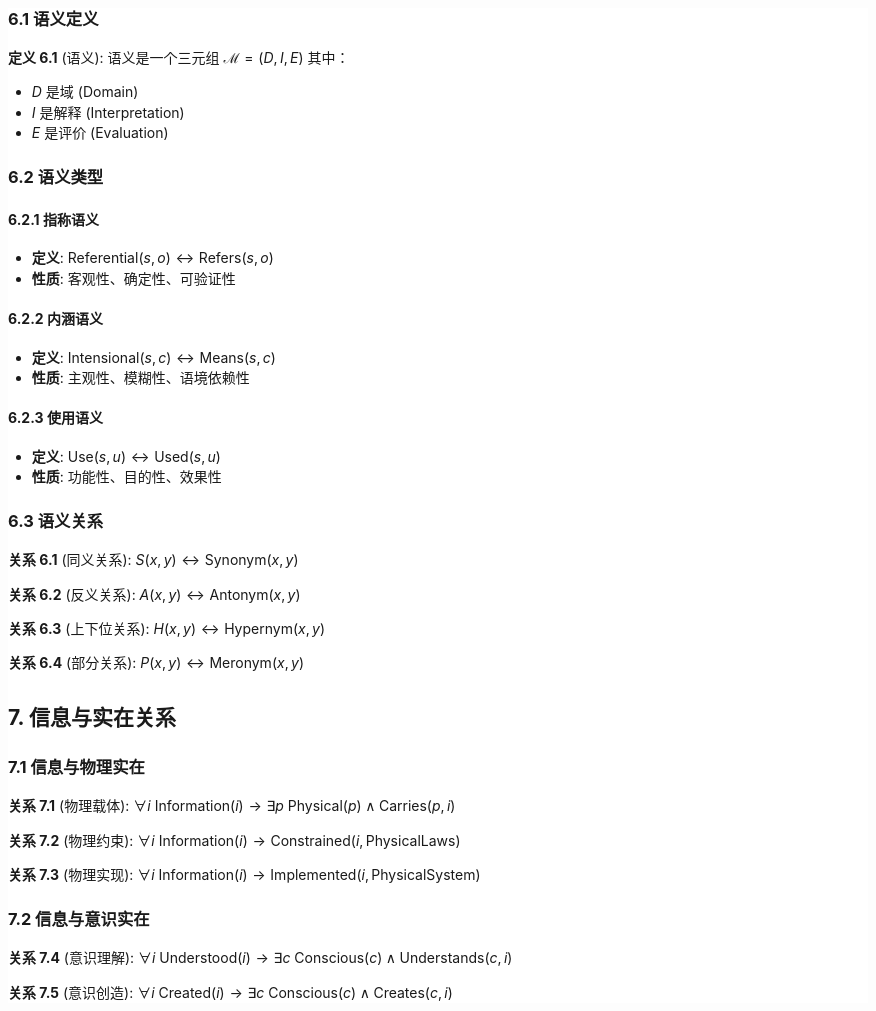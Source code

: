 ### 6.1 语义定义

**定义 6.1** (语义): 语义是一个三元组 $\mathcal{M} = (D, I, E)$
其中：

- $D$ 是域 (Domain)
- $I$ 是解释 (Interpretation)
- $E$ 是评价 (Evaluation)

### 6.2 语义类型

#### 6.2.1 指称语义

- **定义**: $\text{Referential}(s, o) \leftrightarrow \text{Refers}(s, o)$
- **性质**: 客观性、确定性、可验证性

#### 6.2.2 内涵语义

- **定义**: $\text{Intensional}(s, c) \leftrightarrow \text{Means}(s, c)$
- **性质**: 主观性、模糊性、语境依赖性

#### 6.2.3 使用语义

- **定义**: $\text{Use}(s, u) \leftrightarrow \text{Used}(s, u)$
- **性质**: 功能性、目的性、效果性

### 6.3 语义关系

**关系 6.1** (同义关系): $S(x, y) \leftrightarrow \text{Synonym}(x, y)$

**关系 6.2** (反义关系): $A(x, y) \leftrightarrow \text{Antonym}(x, y)$

**关系 6.3** (上下位关系): $H(x, y) \leftrightarrow \text{Hypernym}(x, y)$

**关系 6.4** (部分关系): $P(x, y) \leftrightarrow \text{Meronym}(x, y)$

## 7. 信息与实在关系

### 7.1 信息与物理实在

**关系 7.1** (物理载体): $\forall i \text{ } \text{Information}(i) \rightarrow \exists p \text{ } \text{Physical}(p) \land \text{Carries}(p, i)$

**关系 7.2** (物理约束): $\forall i \text{ } \text{Information}(i) \rightarrow \text{Constrained}(i, \text{PhysicalLaws})$

**关系 7.3** (物理实现): $\forall i \text{ } \text{Information}(i) \rightarrow \text{Implemented}(i, \text{PhysicalSystem})$

### 7.2 信息与意识实在

**关系 7.4** (意识理解): $\forall i \text{ } \text{Understood}(i) \rightarrow \exists c \text{ } \text{Conscious}(c) \land \text{Understands}(c, i)$

**关系 7.5** (意识创造): $\forall i \text{ } \text{Created}(i) \rightarrow \exists c \text{ } \text{Conscious}(c) \land \text{Creates}(c, i)$
